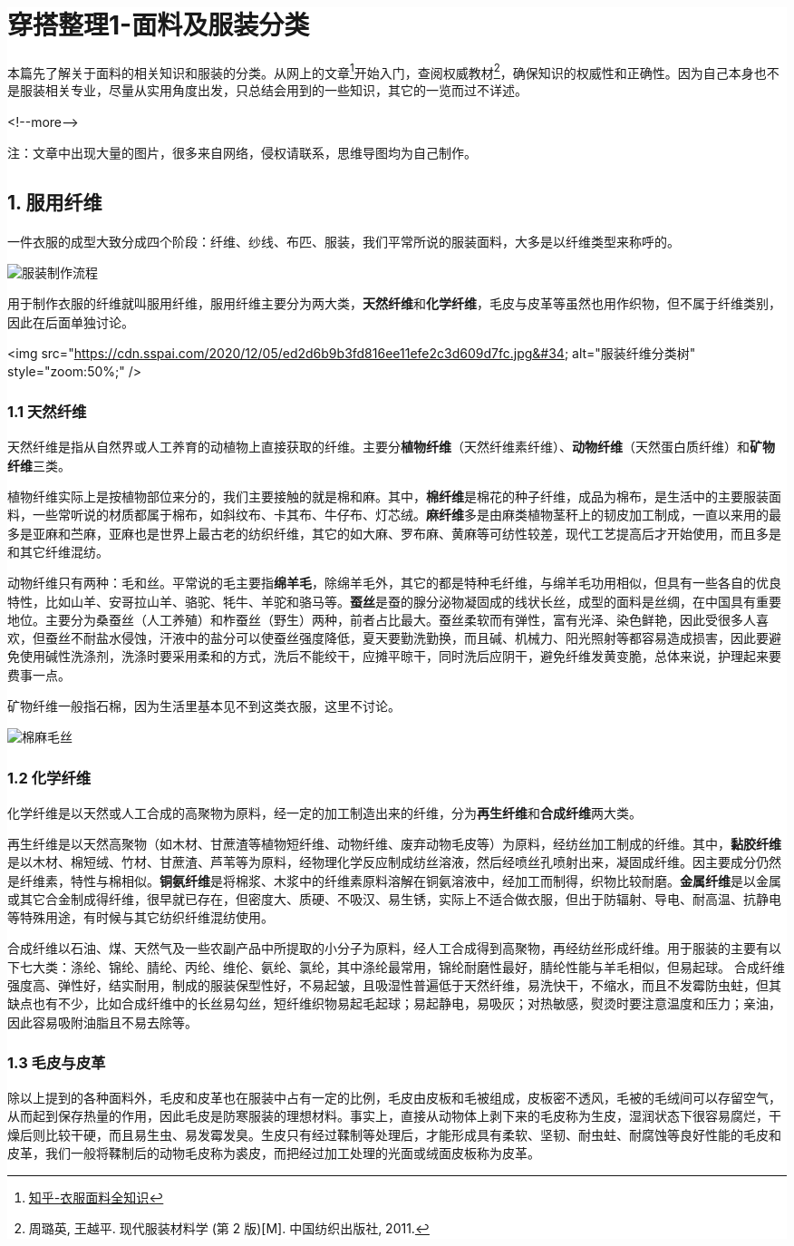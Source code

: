 # 穿搭整理1-面料及服装分类


本篇先了解关于面料的相关知识和服装的分类。从网上的文章[^1]开始入门，查阅权威教材[^2]，确保知识的权威性和正确性。因为自己本身也不是服装相关专业，尽量从实用角度出发，只总结会用到的一些知识，其它的一览而过不详述。

&lt;!--more--&gt;

注：文章中出现大量的图片，很多来自网络，侵权请联系，思维导图均为自己制作。

[^1]:[知乎-衣服面料全知识](https://zhuanlan.zhihu.com/p/49956171)
[^2]:周璐英, 王越平. 现代服装材料学 (第 2 版)[M]. 中国纺织出版社, 2011.

## 1. 服用纤维

一件衣服的成型大致分成四个阶段：纤维、纱线、布匹、服装，我们平常所说的服装面料，大多是以纤维类型来称呼的。

![服装制作流程](https://cdn.sspai.com/2020/12/05/793f4fafc7e4ffa26df06b8d9ff6c150.png)

用于制作衣服的纤维就叫服用纤维，服用纤维主要分为两大类，**天然纤维**和**化学纤维**，毛皮与皮革等虽然也用作织物，但不属于纤维类别，因此在后面单独讨论。

&lt;img src=&#34;https://cdn.sspai.com/2020/12/05/ed2d6b9b3fd816ee11efe2c3d609d7fc.jpg&#34; alt=&#34;服装纤维分类树&#34; style=&#34;zoom:50%;&#34; /&gt;

### 1.1 天然纤维

天然纤维是指从自然界或人工养育的动植物上直接获取的纤维。主要分**植物纤维**（天然纤维素纤维）、**动物纤维**（天然蛋白质纤维）和**矿物纤维**三类。

植物纤维实际上是按植物部位来分的，我们主要接触的就是棉和麻。其中，**棉纤维**是棉花的种子纤维，成品为棉布，是生活中的主要服装面料，一些常听说的材质都属于棉布，如斜纹布、卡其布、牛仔布、灯芯绒。**麻纤维**多是由麻类植物茎秆上的韧皮加工制成，一直以来用的最多是亚麻和苎麻，亚麻也是世界上最古老的纺织纤维，其它的如大麻、罗布麻、黄麻等可纺性较差，现代工艺提高后才开始使用，而且多是和其它纤维混纺。

动物纤维只有两种：毛和丝。平常说的毛主要指**绵羊毛**，除绵羊毛外，其它的都是特种毛纤维，与绵羊毛功用相似，但具有一些各自的优良特性，比如山羊、安哥拉山羊、骆驼、牦牛、羊驼和骆马等。**蚕丝**是蚕的腺分泌物凝固成的线状长丝，成型的面料是丝绸，在中国具有重要地位。主要分为桑蚕丝（人工养殖）和柞蚕丝（野生）两种，前者占比最大。蚕丝柔软而有弹性，富有光泽、染色鲜艳，因此受很多人喜欢，但蚕丝不耐盐水侵蚀，汗液中的盐分可以使蚕丝强度降低，夏天要勤洗勤换，而且碱、机械力、阳光照射等都容易造成损害，因此要避免使用碱性洗涤剂，洗涤时要采用柔和的方式，洗后不能绞干，应摊平晾干，同时洗后应阴干，避免纤维发黄变脆，总体来说，护理起来要费事一点。

矿物纤维一般指石棉，因为生活里基本见不到这类衣服，这里不讨论。

![棉麻毛丝](https://cdn.sspai.com/2020/12/05/6ddefde4bddf6b0885cb4f625bb4c346.png?imageView2/2/w/1120/q/90/interlace/1/ignore-error/1)

### 1.2 化学纤维

化学纤维是以天然或人工合成的高聚物为原料，经一定的加工制造出来的纤维，分为**再生纤维**和**合成纤维**两大类。

再生纤维是以天然高聚物（如木材、甘蔗渣等植物短纤维、动物纤维、废弃动物毛皮等）为原料，经纺丝加工制成的纤维。其中，**黏胶纤维**是以木材、棉短绒、竹材、甘蔗渣、芦苇等为原料，经物理化学反应制成纺丝溶液，然后经喷丝孔喷射出来，凝固成纤维。因主要成分仍然是纤维素，特性与棉相似。**铜氨纤维**是将棉浆、木浆中的纤维素原料溶解在铜氨溶液中，经加工而制得，织物比较耐磨。**金属纤维**是以金属或其它合金制成得纤维，很早就已存在，但密度大、质硬、不吸汉、易生锈，实际上不适合做衣服，但出于防辐射、导电、耐高温、抗静电等特殊用途，有时候与其它纺织纤维混纺使用。

合成纤维以石油、煤、天然气及一些农副产品中所提取的小分子为原料，经人工合成得到高聚物，再经纺丝形成纤维。用于服装的主要有以下七大类：涤纶、锦纶、腈纶、丙纶、维伦、氨纶、氯纶，其中涤纶最常用，锦纶耐磨性最好，腈纶性能与羊毛相似，但易起球。 合成纤维强度高、弹性好，结实耐用，制成的服装保型性好，不易起皱，且吸湿性普遍低于天然纤维，易洗快干，不缩水，而且不发霉防虫蛀，但其缺点也有不少，比如合成纤维中的长丝易勾丝，短纤维织物易起毛起球；易起静电，易吸灰；对热敏感，熨烫时要注意温度和压力；亲油，因此容易吸附油脂且不易去除等。

### 1.3 毛皮与皮革

除以上提到的各种面料外，毛皮和皮革也在服装中占有一定的比例，毛皮由皮板和毛被组成，皮板密不透风，毛被的毛绒间可以存留空气，从而起到保存热量的作用，因此毛皮是防寒服装的理想材料。事实上，直接从动物体上剥下来的毛皮称为生皮，湿润状态下很容易腐烂，干燥后则比较干硬，而且易生虫、易发霉发臭。生皮只有经过鞣制等处理后，才能形成具有柔软、坚韧、耐虫蛀、耐腐蚀等良好性能的毛皮和皮革，我们一般将鞣制后的动物毛皮称为裘皮，而把经过加工处理的光面或绒面皮板称为皮革。
